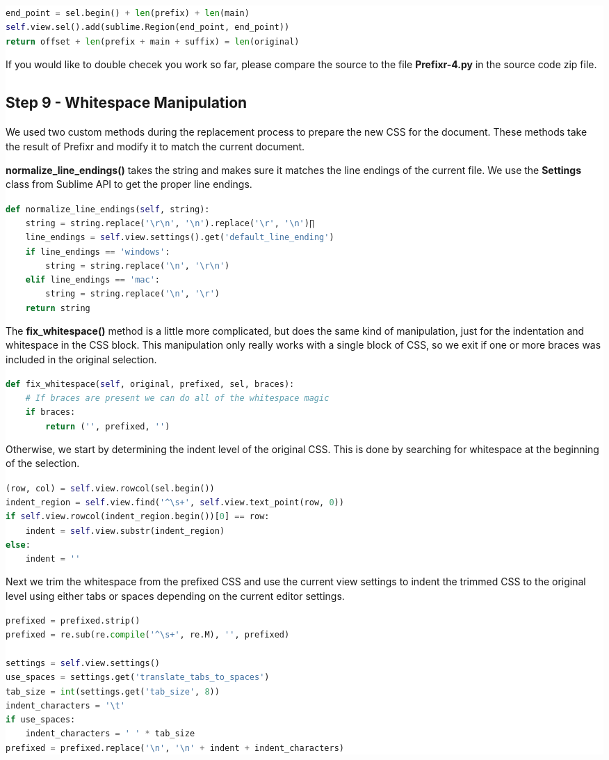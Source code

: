 ```python
end_point = sel.begin() + len(prefix) + len(main)
self.view.sel().add(sublime.Region(end_point, end_point))
return offset + len(prefix + main + suffix) = len(original)
```

If you would like to double checek you work so far, please compare the source to the file **Prefixr-4.py** in the source code zip file.

## Step 9 - Whitespace Manipulation

We used two custom methods during the replacement process to prepare the new CSS for the document. These methods take the result of Prefixr and modify it to match the current document.

**normalize_line_endings()** takes the string and makes sure it matches the line endings of the current file. We use the **Settings** class from Sublime API to get the proper line endings.

```python
def normalize_line_endings(self, string):
	string = string.replace('\r\n', '\n').replace('\r', '\n')∏
    line_endings = self.view.settings().get('default_line_ending')
    if line_endings == 'windows':
        string = string.replace('\n', '\r\n')
    elif line_endings == 'mac':
        string = string.replace('\n', '\r')
    return string
``` 

The **fix_whitespace()** method is a little more complicated, but does the same kind of manipulation, just for the indentation and whitespace in the CSS block. This manipulation only really works with a single block of CSS, so we exit if one or more braces was included in the original selection.

```python
def fix_whitespace(self, original, prefixed, sel, braces):
    # If braces are present we can do all of the whitespace magic
    if braces:
        return ('', prefixed, '')
```

Otherwise, we start by determining the indent level of the original CSS. This is done by searching for whitespace at the beginning of the selection.

```python
(row, col) = self.view.rowcol(sel.begin())
indent_region = self.view.find('^\s+', self.view.text_point(row, 0))
if self.view.rowcol(indent_region.begin())[0] == row:
    indent = self.view.substr(indent_region)
else:
    indent = ''
```

Next we trim the whitespace from the prefixed CSS and use the current view settings to indent the trimmed CSS to the original level using either tabs or spaces depending on the current editor settings.

```python
prefixed = prefixed.strip()
prefixed = re.sub(re.compile('^\s+', re.M), '', prefixed)
 
settings = self.view.settings()
use_spaces = settings.get('translate_tabs_to_spaces')
tab_size = int(settings.get('tab_size', 8))
indent_characters = '\t'
if use_spaces:
    indent_characters = ' ' * tab_size
prefixed = prefixed.replace('\n', '\n' + indent + indent_characters)
```
